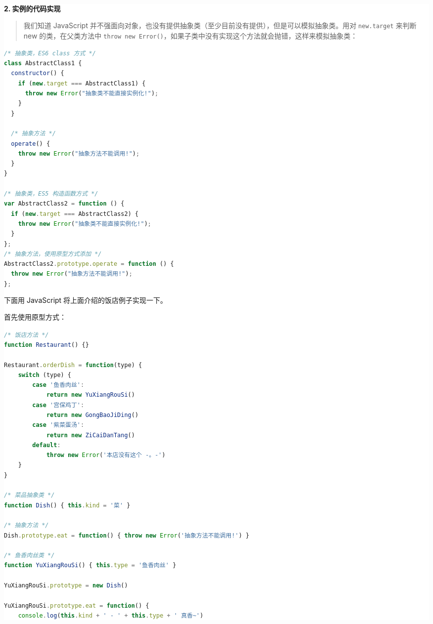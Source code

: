**2. 实例的代码实现**

> 我们知道 JavaScript 并不强面向对象，也没有提供抽象类（至少目前没有提供），但是可以模拟抽象类。用对 `new.target` 来判断 new 的类，在父类方法中 `throw new Error()`，如果子类中没有实现这个方法就会抛错，这样来模拟抽象类：

```js
/* 抽象类，ES6 class 方式 */
class AbstractClass1 {
  constructor() {
    if (new.target === AbstractClass1) {
      throw new Error("抽象类不能直接实例化!");
    }
  }

  /* 抽象方法 */
  operate() {
    throw new Error("抽象方法不能调用!");
  }
}

/* 抽象类，ES5 构造函数方式 */
var AbstractClass2 = function () {
  if (new.target === AbstractClass2) {
    throw new Error("抽象类不能直接实例化!");
  }
};
/* 抽象方法，使用原型方式添加 */
AbstractClass2.prototype.operate = function () {
  throw new Error("抽象方法不能调用!");
};
```

下面用 JavaScript 将上面介绍的饭店例子实现一下。

首先使用原型方式：

```js
/* 饭店方法 */
function Restaurant() {}

Restaurant.orderDish = function(type) {
    switch (type) {
        case '鱼香肉丝':
            return new YuXiangRouSi()
        case '宫保鸡丁':
            return new GongBaoJiDing()
        case '紫菜蛋汤':
            return new ZiCaiDanTang()
        default:
            throw new Error('本店没有这个 -。-')
    }
}

/* 菜品抽象类 */
function Dish() { this.kind = '菜' }

/* 抽象方法 */
Dish.prototype.eat = function() { throw new Error('抽象方法不能调用!') }

/* 鱼香肉丝类 */
function YuXiangRouSi() { this.type = '鱼香肉丝' }

YuXiangRouSi.prototype = new Dish()

YuXiangRouSi.prototype.eat = function() {
    console.log(this.kind + ' - ' + this.type + ' 真香~')
```